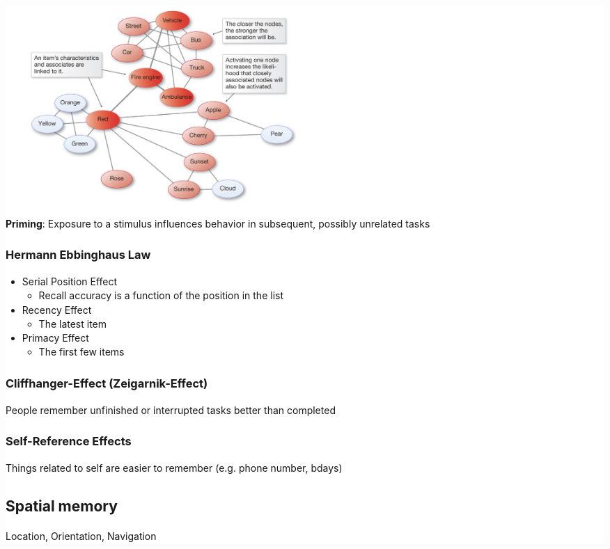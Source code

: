   <img width="450" src="img/04/spread-activation.png">
</p>

**Priming**: Exposure to a stimulus influences behavior in subsequent, possibly unrelated tasks

### Hermann Ebbinghaus Law

- Serial Position Effect
  - Recall accuracy is a function of the position in the list
- Recency Effect
  - The latest item 
- Primacy Effect
  - The first few items

### Cliffhanger-Effect (Zeigarnik-Effect)
People remember unfinished or interrupted tasks better than completed


### Self-Reference Effects
Things related to self are easier to remember (e.g. phone number, bdays)

## Spatial memory
Location, Orientation, Navigation
